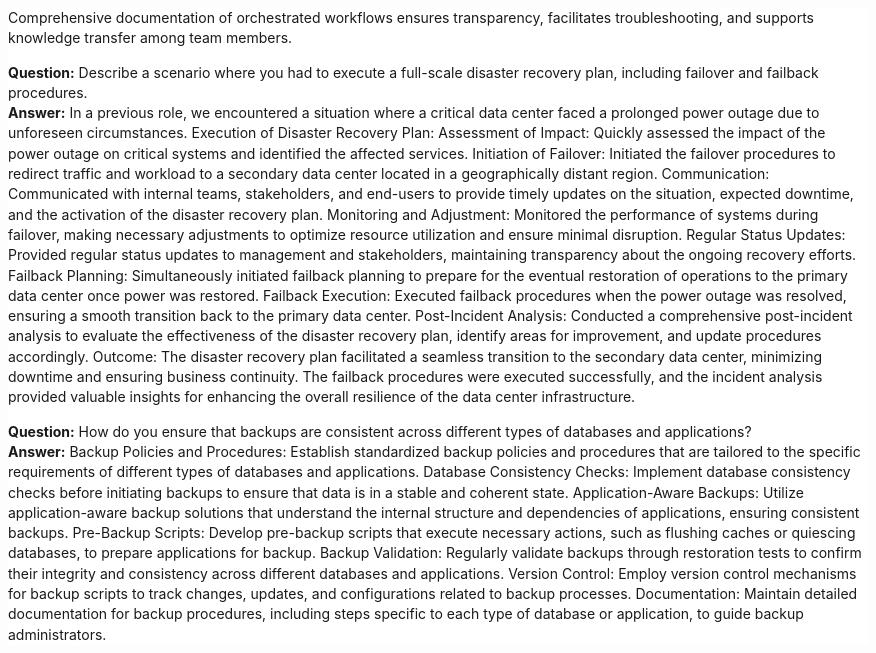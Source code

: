 Comprehensive documentation of orchestrated workflows ensures transparency, facilitates troubleshooting, and supports knowledge transfer among team members.
<br>

**Question:**  Describe a scenario where you had to execute a full-scale disaster recovery plan, including failover and failback procedures.<br>
**Answer:**  In a previous role, we encountered a situation where a critical data center faced a prolonged power outage due to unforeseen circumstances.
Execution of Disaster Recovery Plan:
Assessment of Impact:
Quickly assessed the impact of the power outage on critical systems and identified the affected services.
Initiation of Failover:
Initiated the failover procedures to redirect traffic and workload to a secondary data center located in a geographically distant region.
Communication:
Communicated with internal teams, stakeholders, and end-users to provide timely updates on the situation, expected downtime, and the activation of the disaster recovery plan.
Monitoring and Adjustment:
Monitored the performance of systems during failover, making necessary adjustments to optimize resource utilization and ensure minimal disruption.
Regular Status Updates:
Provided regular status updates to management and stakeholders, maintaining transparency about the ongoing recovery efforts.
Failback Planning:
Simultaneously initiated failback planning to prepare for the eventual restoration of operations to the primary data center once power was restored.
Failback Execution:
Executed failback procedures when the power outage was resolved, ensuring a smooth transition back to the primary data center.
Post-Incident Analysis:
Conducted a comprehensive post-incident analysis to evaluate the effectiveness of the disaster recovery plan, identify areas for improvement, and update procedures accordingly.
Outcome:
The disaster recovery plan facilitated a seamless transition to the secondary data center, minimizing downtime and ensuring business continuity. The failback procedures were executed successfully, and the incident analysis provided valuable insights for enhancing the overall resilience of the data center infrastructure.
<br>

**Question:**  How do you ensure that backups are consistent across different types of databases and applications?<br>
**Answer:** 
Backup Policies and Procedures:
Establish standardized backup policies and procedures that are tailored to the specific requirements of different types of databases and applications.
Database Consistency Checks:
Implement database consistency checks before initiating backups to ensure that data is in a stable and coherent state.
Application-Aware Backups:
Utilize application-aware backup solutions that understand the internal structure and dependencies of applications, ensuring consistent backups.
Pre-Backup Scripts:
Develop pre-backup scripts that execute necessary actions, such as flushing caches or quiescing databases, to prepare applications for backup.
Backup Validation:
Regularly validate backups through restoration tests to confirm their integrity and consistency across different databases and applications.
Version Control:
Employ version control mechanisms for backup scripts to track changes, updates, and configurations related to backup processes.
Documentation:
Maintain detailed documentation for backup procedures, including steps specific to each type of database or application, to guide backup administrators.